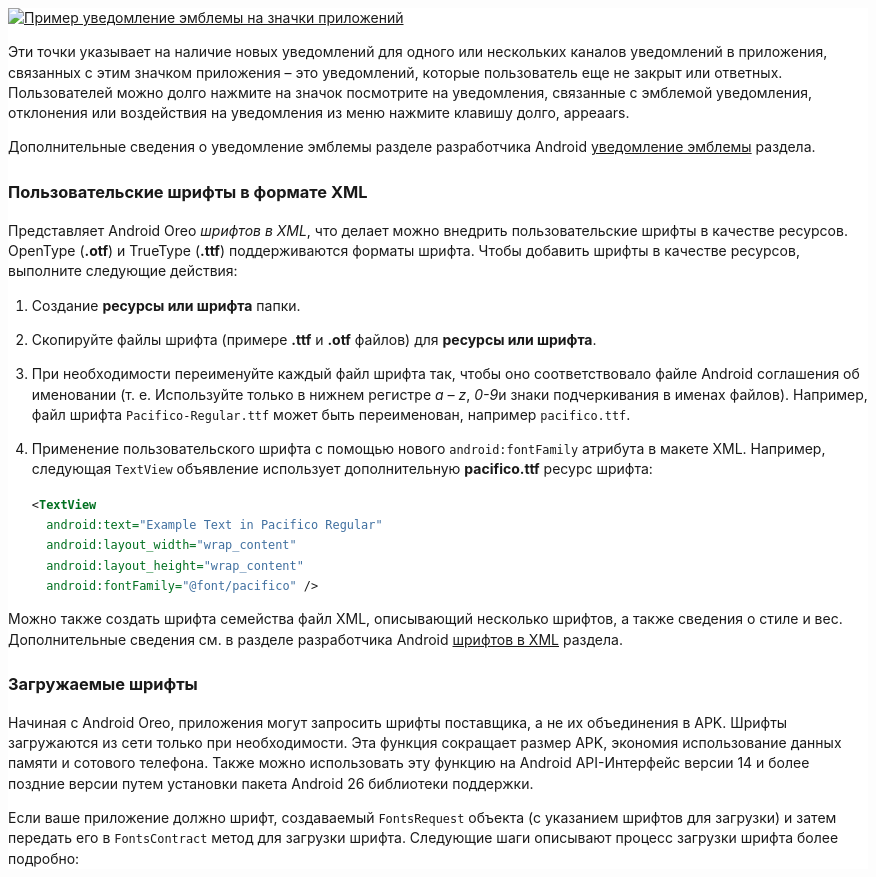 [![Пример уведомление эмблемы на значки приложений](oreo-images/02-badges-sml.png)](oreo-images/02-badges.png)

Эти точки указывает на наличие новых уведомлений для одного или нескольких каналов уведомлений в приложения, связанных с этим значком приложения &ndash; это уведомлений, которые пользователь еще не закрыт или ответных. Пользователей можно долго нажмите на значок посмотрите на уведомления, связанные с эмблемой уведомления, отклонения или воздействия на уведомления из меню нажмите клавишу долго, appeaars.

Дополнительные сведения о уведомление эмблемы разделе разработчика Android [уведомление эмблемы](https://developer.android.com/guide/topics/ui/notifiers/notifications.html#Badges) раздела.


<a name="customfonts" />

### <a name="custom-fonts-in-xml"></a>Пользовательские шрифты в формате XML

Представляет Android Oreo *шрифтов в XML*, что делает можно внедрить пользовательские шрифты в качестве ресурсов. OpenType (**.otf**) и TrueType (**.ttf**) поддерживаются форматы шрифта. Чтобы добавить шрифты в качестве ресурсов, выполните следующие действия:

1. Создание **ресурсы или шрифта** папки.

2. Скопируйте файлы шрифта (примере **.ttf** и **.otf** файлов) для **ресурсы или шрифта**. 

3. При необходимости переименуйте каждый файл шрифта так, чтобы оно соответствовало файле Android соглашения об именовании (т. е. Используйте только в нижнем регистре *a – z*, *0-9*и знаки подчеркивания в именах файлов). Например, файл шрифта `Pacifico-Regular.ttf` может быть переименован, например `pacifico.ttf`.

4. Применение пользовательского шрифта с помощью нового `android:fontFamily` атрибута в макете XML. Например, следующая `TextView` объявление использует дополнительную **pacifico.ttf** ресурс шрифта:

   ```xml
   <TextView
     android:text="Example Text in Pacifico Regular"
     android:layout_width="wrap_content"
     android:layout_height="wrap_content"
     android:fontFamily="@font/pacifico" />
   ```

Можно также создать шрифта семейства файл XML, описывающий несколько шрифтов, а также сведения о стиле и вес. Дополнительные сведения см. в разделе разработчика Android [шрифтов в XML](https://developer.android.com/guide/topics/ui/look-and-feel/fonts-in-xml.html) раздела.

<a name="dlfonts" />

### <a name="downloadable-fonts"></a>Загружаемые шрифты

Начиная с Android Oreo, приложения могут запросить шрифты поставщика, а не их объединения в APK. Шрифты загружаются из сети только при необходимости. Эта функция сокращает размер APK, экономия использование данных памяти и сотового телефона. Также можно использовать эту функцию на Android API-Интерфейс версии 14 и более поздние версии путем установки пакета Android 26 библиотеки поддержки.

Если ваше приложение должно шрифт, создаваемый `FontsRequest` объекта (с указанием шрифтов для загрузки) и затем передать его в `FontsContract` метод для загрузки шрифта. Следующие шаги описывают процесс загрузки шрифта более подробно:
